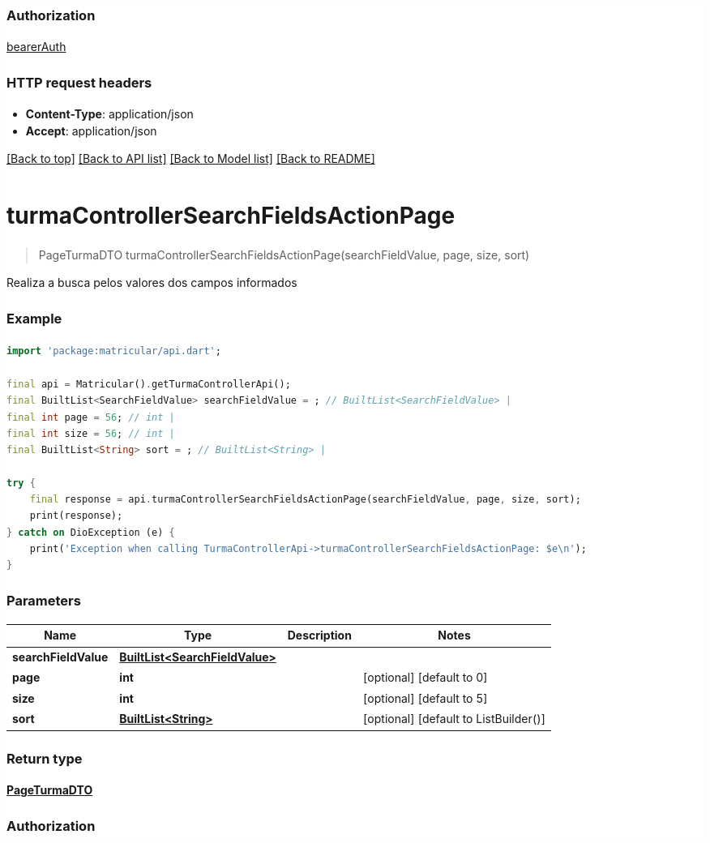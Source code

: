 ### Authorization

[bearerAuth](../README.md#bearerAuth)

### HTTP request headers

 - **Content-Type**: application/json
 - **Accept**: application/json

[[Back to top]](#) [[Back to API list]](../README.md#documentation-for-api-endpoints) [[Back to Model list]](../README.md#documentation-for-models) [[Back to README]](../README.md)

# **turmaControllerSearchFieldsActionPage**
> PageTurmaDTO turmaControllerSearchFieldsActionPage(searchFieldValue, page, size, sort)



Realiza a busca pelos valores dos campos informados

### Example
```dart
import 'package:matricular/api.dart';

final api = Matricular().getTurmaControllerApi();
final BuiltList<SearchFieldValue> searchFieldValue = ; // BuiltList<SearchFieldValue> | 
final int page = 56; // int | 
final int size = 56; // int | 
final BuiltList<String> sort = ; // BuiltList<String> | 

try {
    final response = api.turmaControllerSearchFieldsActionPage(searchFieldValue, page, size, sort);
    print(response);
} catch on DioException (e) {
    print('Exception when calling TurmaControllerApi->turmaControllerSearchFieldsActionPage: $e\n');
}
```

### Parameters

Name | Type | Description  | Notes
------------- | ------------- | ------------- | -------------
 **searchFieldValue** | [**BuiltList&lt;SearchFieldValue&gt;**](SearchFieldValue.md)|  | 
 **page** | **int**|  | [optional] [default to 0]
 **size** | **int**|  | [optional] [default to 5]
 **sort** | [**BuiltList&lt;String&gt;**](String.md)|  | [optional] [default to ListBuilder()]

### Return type

[**PageTurmaDTO**](PageTurmaDTO.md)

### Authorization
